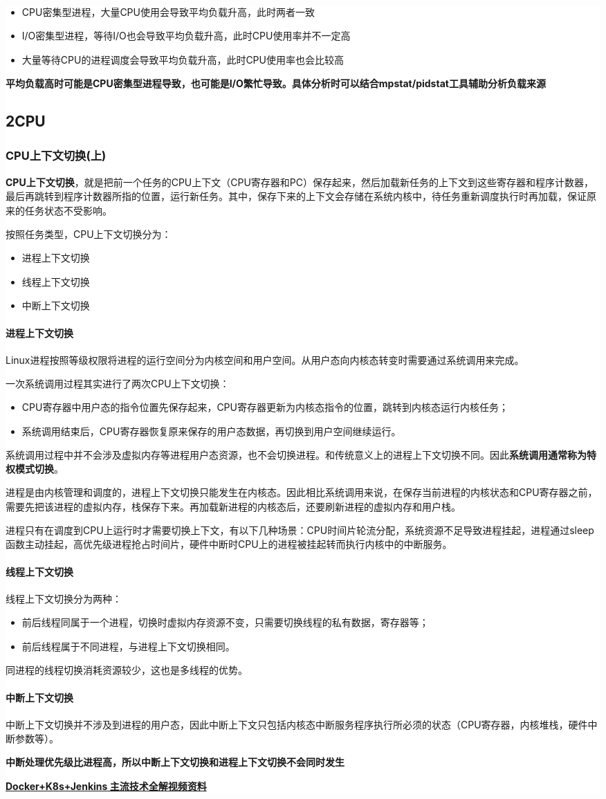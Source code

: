 - CPU密集型进程，大量CPU使用会导致平均负载升高，此时两者一致
    
- I/O密集型进程，等待I/O也会导致平均负载升高，此时CPU使用率并不一定高
    
- 大量等待CPU的进程调度会导致平均负载升高，此时CPU使用率也会比较高
    

**平均负载高时可能是CPU密集型进程导致，也可能是I/O繁忙导致。具体分析时可以结合mpstat/pidstat工具辅助分析负载来源**

## 2CPU

### CPU上下文切换(上)

**CPU上下文切换**，就是把前一个任务的CPU上下文（CPU寄存器和PC）保存起来，然后加载新任务的上下文到这些寄存器和程序计数器，最后再跳转到程序计数器所指的位置，运行新任务。其中，保存下来的上下文会存储在系统内核中，待任务重新调度执行时再加载，保证原来的任务状态不受影响。

按照任务类型，CPU上下文切换分为：

- 进程上下文切换
    
- 线程上下文切换
    
- 中断上下文切换
    

#### 进程上下文切换

Linux进程按照等级权限将进程的运行空间分为内核空间和用户空间。从用户态向内核态转变时需要通过系统调用来完成。

一次系统调用过程其实进行了两次CPU上下文切换：

- CPU寄存器中用户态的指令位置先保存起来，CPU寄存器更新为内核态指令的位置，跳转到内核态运行内核任务；
    
- 系统调用结束后，CPU寄存器恢复原来保存的用户态数据，再切换到用户空间继续运行。
    

系统调用过程中并不会涉及虚拟内存等进程用户态资源，也不会切换进程。和传统意义上的进程上下文切换不同。因此**系统调用通常称为特权模式切换**。

进程是由内核管理和调度的，进程上下文切换只能发生在内核态。因此相比系统调用来说，在保存当前进程的内核状态和CPU寄存器之前，需要先把该进程的虚拟内存，栈保存下来。再加载新进程的内核态后，还要刷新进程的虚拟内存和用户栈。

进程只有在调度到CPU上运行时才需要切换上下文，有以下几种场景：CPU时间片轮流分配，系统资源不足导致进程挂起，进程通过sleep函数主动挂起，高优先级进程抢占时间片，硬件中断时CPU上的进程被挂起转而执行内核中的中断服务。

#### 线程上下文切换

线程上下文切换分为两种：

- 前后线程同属于一个进程，切换时虚拟内存资源不变，只需要切换线程的私有数据，寄存器等；
    
- 前后线程属于不同进程，与进程上下文切换相同。
    

同进程的线程切换消耗资源较少，这也是多线程的优势。

#### 中断上下文切换

中断上下文切换并不涉及到进程的用户态，因此中断上下文只包括内核态中断服务程序执行所必须的状态（CPU寄存器，内核堆栈，硬件中断参数等）。

**中断处理优先级比进程高，所以中断上下文切换和进程上下文切换不会同时发生**

**[Docker+K8s+Jenkins 主流技术全解视频资料](http://mp.weixin.qq.com/s?__biz=MzAwNTM5Njk3Mw==&mid=2247506337&idx=2&sn=3899a7373d1f2dde5d8c71cb17a3e51a&chksm=9b1fd923ac685035150c5efa021bdba0e278fe484f26ee56946a6310329199cddfff054defe0&scene=21#wechat_redirect)**

